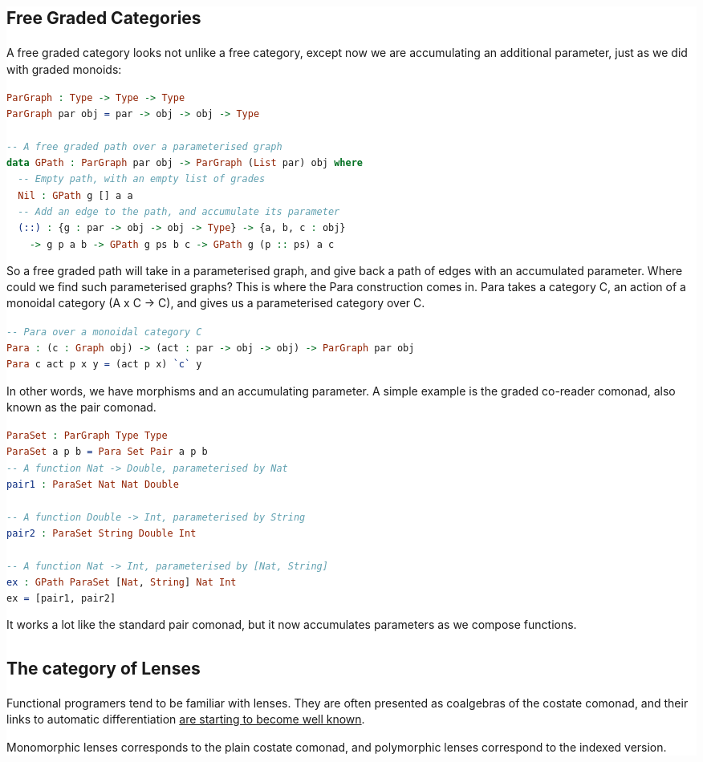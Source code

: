 ## Free Graded Categories  
A free graded category looks not unlike a free category, except now we are accumulating an additional parameter, just as we did with graded monoids: 

```idris
ParGraph : Type -> Type -> Type 
ParGraph par obj = par -> obj -> obj -> Type 

-- A free graded path over a parameterised graph
data GPath : ParGraph par obj -> ParGraph (List par) obj where 
  -- Empty path, with an empty list of grades
  Nil : GPath g [] a a 
  -- Add an edge to the path, and accumulate its parameter
  (::) : {g : par -> obj -> obj -> Type} -> {a, b, c : obj} 
    -> g p a b -> GPath g ps b c -> GPath g (p :: ps) a c 
```
So a free graded path will take in a parameterised graph, and give back a path of edges with an accumulated parameter. 
Where could we find such parameterised graphs? This is where the Para construction comes in. 
Para takes a category C, an action of a monoidal category (A x C -> C), and gives us a parameterised category over C. 

```idris
-- Para over a monoidal category C 
Para : (c : Graph obj) -> (act : par -> obj -> obj) -> ParGraph par obj 
Para c act p x y = (act p x) `c` y 
```

In other words, we have morphisms and an accumulating parameter. 
A simple example is the graded co-reader comonad, also known as the pair comonad.

```idris 
ParaSet : ParGraph Type Type 
ParaSet a p b = Para Set Pair a p b
-- A function Nat -> Double, parameterised by Nat
pair1 : ParaSet Nat Nat Double 
  
-- A function Double -> Int, parameterised by String
pair2 : ParaSet String Double Int 

-- A function Nat -> Int, parameterised by [Nat, String]
ex : GPath ParaSet [Nat, String] Nat Int 
ex = [pair1, pair2]
```
It works a lot like the standard pair comonad, but it now accumulates parameters as we compose functions. 

## The category of Lenses 
Functional programers tend to be familiar with lenses. They are often presented as coalgebras of the costate comonad, and their links to automatic differentiation [are starting to become well known](https://www.philipzucker.com/reverse-mode-differentiation-is-kind-of-like-a-lens-ii/). 

Monomorphic lenses corresponds to the plain costate comonad, and polymorphic lenses correspond to the indexed version. 

